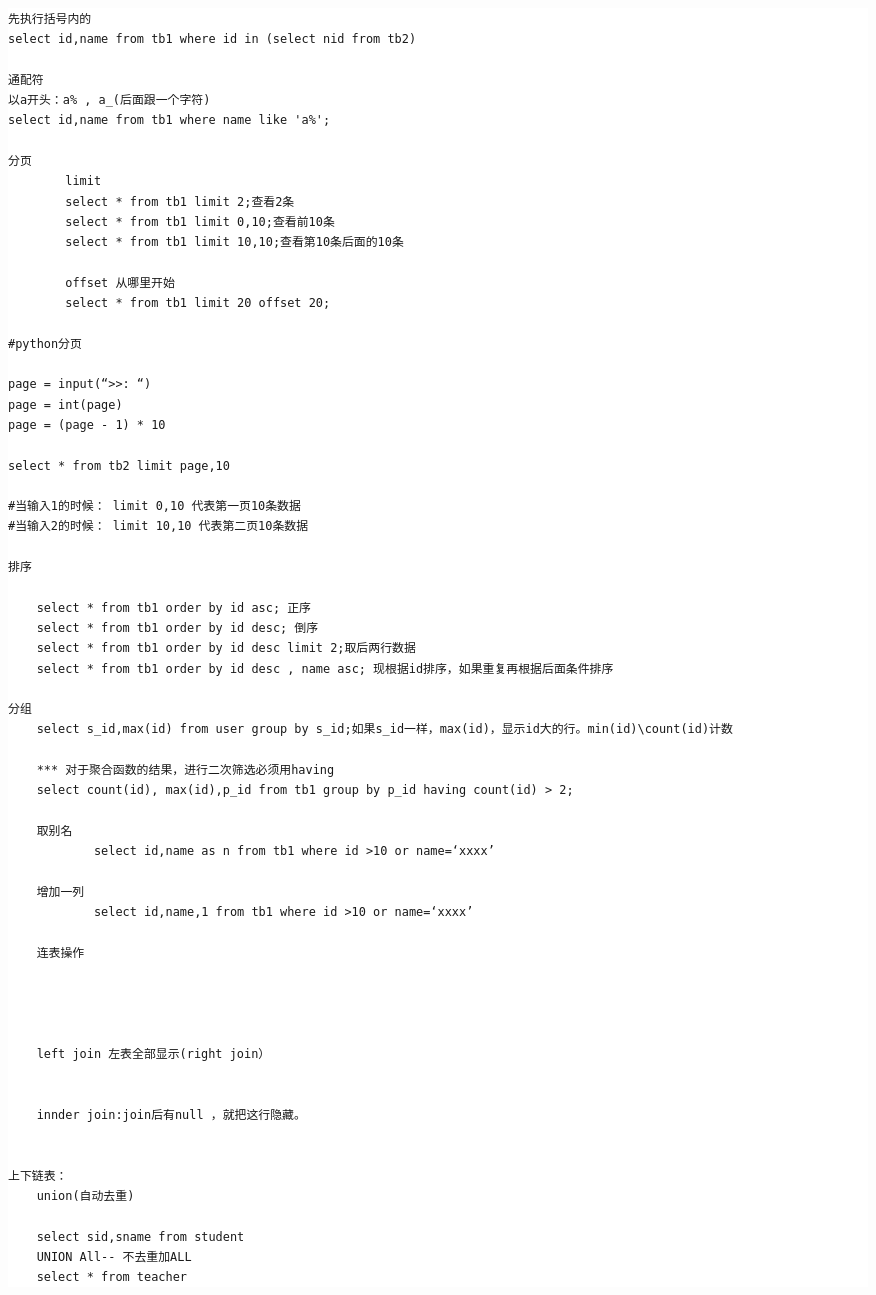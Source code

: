 	先执行括号内的
	select id,name from tb1 where id in (select nid from tb2)
	
	通配符
	以a开头：a% , a_(后面跟一个字符)
	select id,name from tb1 where name like 'a%';

	分页 
	        limit
	        select * from tb1 limit 2;查看2条
	        select * from tb1 limit 0,10;查看前10条
	        select * from tb1 limit 10,10;查看第10条后面的10条
	
	        offset 从哪里开始
	        select * from tb1 limit 20 offset 20;
    
	#python分页
	
	page = input(“>>: “)
	page = int(page)
	page = (page - 1) * 10
	
	select * from tb2 limit page,10 
	
	#当输入1的时候： limit 0,10 代表第一页10条数据 
	#当输入2的时候： limit 10,10 代表第二页10条数据 

	排序 

        select * from tb1 order by id asc; 正序
        select * from tb1 order by id desc; 倒序
        select * from tb1 order by id desc limit 2;取后两行数据
        select * from tb1 order by id desc , name asc; 现根据id排序，如果重复再根据后面条件排序

	分组
       	select s_id,max(id) from user group by s_id;如果s_id一样，max(id)，显示id大的行。min(id)\count(id)计数

		*** 对于聚合函数的结果，进行二次筛选必须用having
		select count(id), max(id),p_id from tb1 group by p_id having count(id) > 2; 
		
		取别名 
		        select id,name as n from tb1 where id >10 or name=‘xxxx’
		
		增加一列 
		        select id,name,1 from tb1 where id >10 or name=‘xxxx’
		
		连表操作
        



		left join 左表全部显示(right join）
		
		
		innder join:join后有null ，就把这行隐藏。
		
		
	上下链表：
		union(自动去重)
		
		select sid,sname from student
		UNION All-- 不去重加ALL
		select * from teacher
